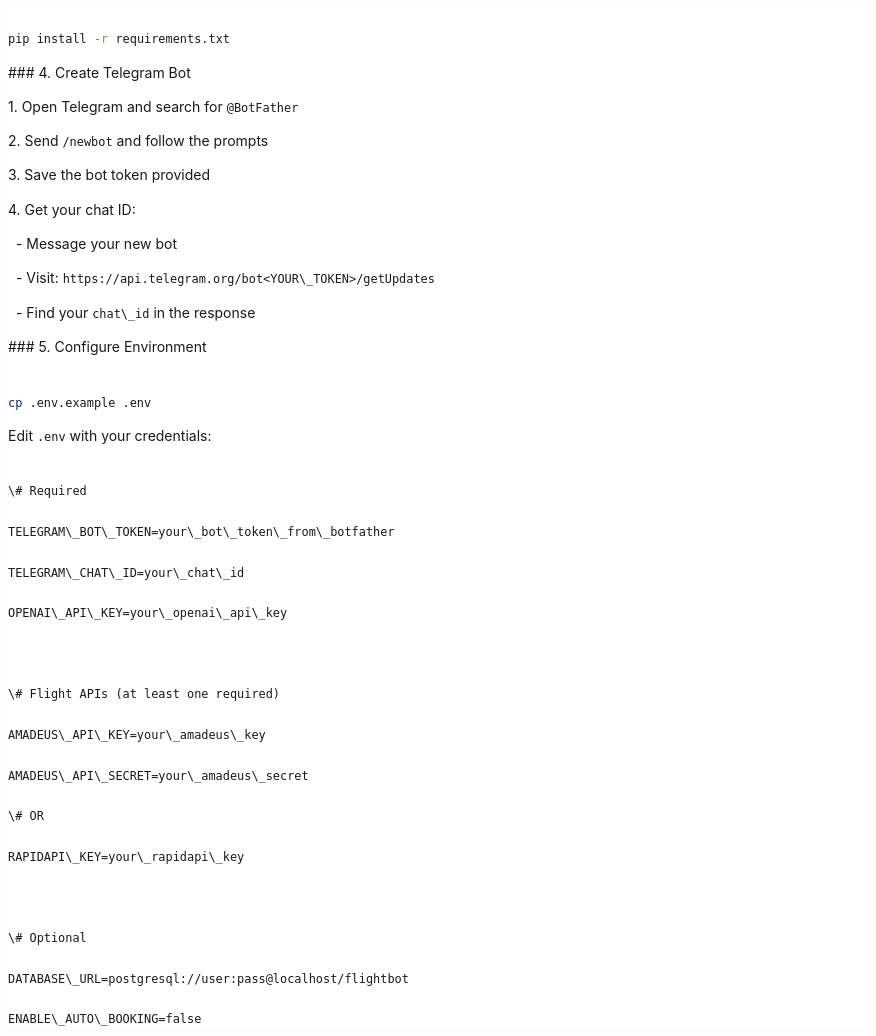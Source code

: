 

```bash

pip install -r requirements.txt

```



\### 4. Create Telegram Bot



1\. Open Telegram and search for `@BotFather`

2\. Send `/newbot` and follow the prompts

3\. Save the bot token provided

4\. Get your chat ID:

&nbsp;  - Message your new bot

&nbsp;  - Visit: `https://api.telegram.org/bot<YOUR\_TOKEN>/getUpdates`

&nbsp;  - Find your `chat\_id` in the response



\### 5. Configure Environment



```bash

cp .env.example .env

```



Edit `.env` with your credentials:



```env

\# Required

TELEGRAM\_BOT\_TOKEN=your\_bot\_token\_from\_botfather

TELEGRAM\_CHAT\_ID=your\_chat\_id

OPENAI\_API\_KEY=your\_openai\_api\_key



\# Flight APIs (at least one required)

AMADEUS\_API\_KEY=your\_amadeus\_key

AMADEUS\_API\_SECRET=your\_amadeus\_secret

\# OR

RAPIDAPI\_KEY=your\_rapidapi\_key



\# Optional

DATABASE\_URL=postgresql://user:pass@localhost/flightbot

ENABLE\_AUTO\_BOOKING=false

```